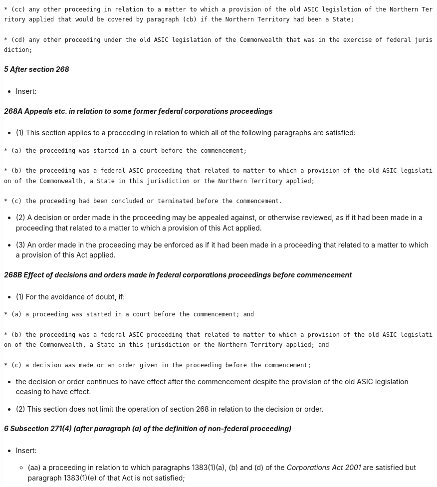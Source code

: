     * (cc) any other proceeding in relation to a matter to which a provision of the old ASIC legislation of the Northern Territory applied that would be covered by paragraph (cb) if the Northern Territory had been a State;

    * (cd) any other proceeding under the old ASIC legislation of the Commonwealth that was in the exercise of federal jurisdiction;

##### 5  After section 268

  * Insert: 

##### 268A  Appeals etc. in relation to some former federal corporations proceedings

   * (1) This section applies to a proceeding in relation to which all of the following paragraphs are satisfied:

    * (a) the proceeding was started in a court before the commencement;

    * (b) the proceeding was a federal ASIC proceeding that related to matter to which a provision of the old ASIC legislation of the Commonwealth, a State in this jurisdiction or the Northern Territory applied;

    * (c) the proceeding had been concluded or terminated before the commencement.

   * (2) A decision or order made in the proceeding may be appealed against, or otherwise reviewed, as if it had been made in a proceeding that related to a matter to which a provision of this Act applied.

   * (3) An order made in the proceeding may be enforced as if it had been made in a proceeding that related to a matter to which a provision of this Act applied.

##### 268B  Effect of decisions and orders made in federal corporations proceedings before commencement

   * (1) For the avoidance of doubt, if:

    * (a) a proceeding was started in a court before the commencement; and

    * (b) the proceeding was a federal ASIC proceeding that related to matter to which a provision of the old ASIC legislation of the Commonwealth, a State in this jurisdiction or the Northern Territory applied; and

    * (c) a decision was made or an order given in the proceeding before the commencement;

   * the decision or order continues to have effect after the commencement despite the provision of the old ASIC legislation ceasing to have effect.

   * (2) This section does not limit the operation of section 268 in relation to the decision or order.

##### 6  Subsection 271(4) (after paragraph (a) of the definition of non-federal proceeding)

  * Insert: 

    * (aa) a proceeding in relation to which paragraphs 1383(1)(a), (b) and (d) of the _Corporations Act 2001_ are satisfied but paragraph 1383(1)(e) of that Act is not satisfied;
